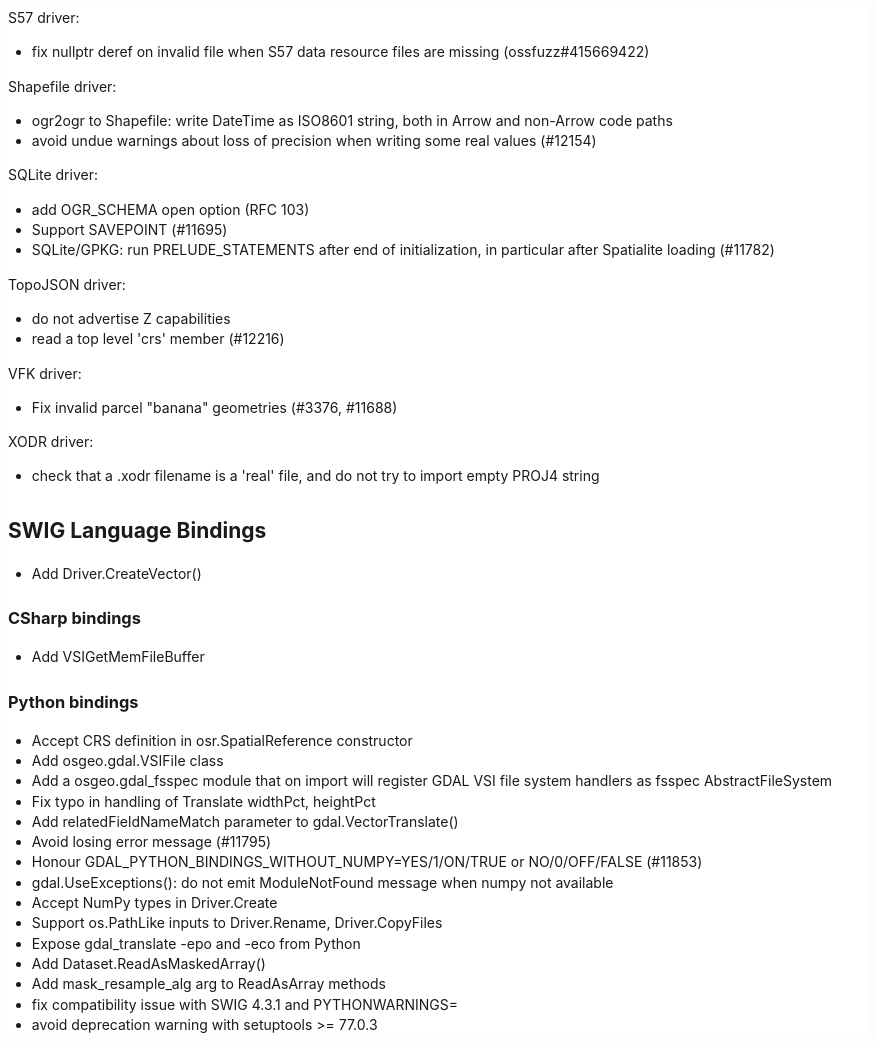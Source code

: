 S57 driver:
 * fix nullptr deref on invalid file when S57 data resource files are missing
   (ossfuzz#415669422)

Shapefile driver:
 * ogr2ogr to Shapefile: write DateTime as ISO8601 string, both in Arrow and
   non-Arrow code paths
 * avoid undue warnings about loss of precision when writing some real values
  (#12154)

SQLite driver:
 * add OGR_SCHEMA open option (RFC 103)
 * Support SAVEPOINT (#11695)
 * SQLite/GPKG: run PRELUDE_STATEMENTS after end of initialization, in
   particular after Spatialite loading (#11782)

TopoJSON driver:
 * do not advertise Z capabilities
 * read a top level 'crs' member (#12216)

VFK driver:
 * Fix invalid parcel "banana" geometries (#3376, #11688)

XODR driver:
 * check that a .xodr filename is a 'real' file, and do not try to import empty
   PROJ4 string

## SWIG Language Bindings

* Add Driver.CreateVector()

### CSharp bindings

* Add VSIGetMemFileBuffer

### Python bindings

* Accept CRS definition in osr.SpatialReference constructor
* Add osgeo.gdal.VSIFile class
* Add a osgeo.gdal_fsspec module that on import will register GDAL VSI file
  system handlers as fsspec AbstractFileSystem
* Fix typo in handling of Translate widthPct, heightPct
* Add relatedFieldNameMatch parameter to gdal.VectorTranslate()
* Avoid losing error message (#11795)
* Honour GDAL_PYTHON_BINDINGS_WITHOUT_NUMPY=YES/1/ON/TRUE or NO/0/OFF/FALSE
  (#11853)
* gdal.UseExceptions(): do not emit ModuleNotFound message when numpy not
  available
* Accept NumPy types in Driver.Create
* Support os.PathLike inputs to Driver.Rename, Driver.CopyFiles
* Expose gdal_translate -epo and -eco from Python
* Add Dataset.ReadAsMaskedArray()
* Add mask_resample_alg arg to ReadAsArray methods
* fix compatibility issue with SWIG 4.3.1 and PYTHONWARNINGS=
* avoid deprecation warning with setuptools >= 77.0.3

